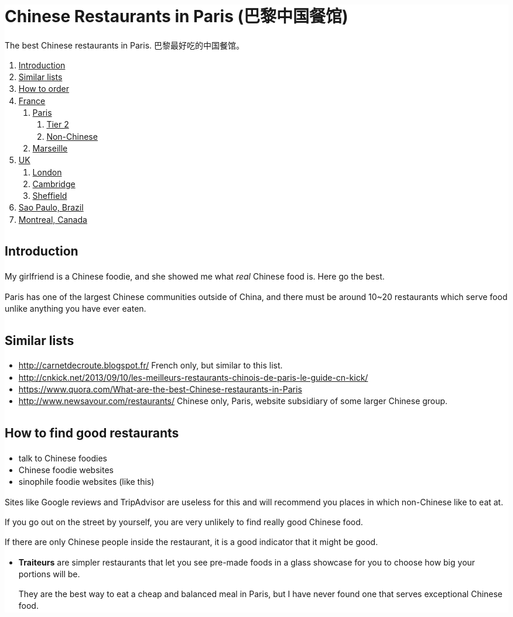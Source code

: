 # Chinese Restaurants in Paris (巴黎中国餐馆)

The best Chinese restaurants in Paris. 巴黎最好吃的中国餐馆。

1.  [Introduction](#introduction)
1.  [Similar lists](#similar-lists)
1.  [How to order](#how-to-order)
1.  [France](#france)
    1.  [Paris](#paris)
        1.  [Tier 2](#tier-2)
        1.  [Non-Chinese](#non-chinese)
    1.  [Marseille](#marseille)
1.  [UK](#uk)
    1.  [London](#london)
    1.  [Cambridge](#cambridge)
    1.  [Sheffield](#sheffield)
1.  [Sao Paulo, Brazil](#sao-paulo-brazil)
1.  [Montreal, Canada](#montreal-canada)

## Introduction

My girlfriend is a Chinese foodie, and she showed me what *real* Chinese food is. Here go the best.

Paris has one of the largest Chinese communities outside of China, and there must be around 10~20 restaurants which serve food unlike anything you have ever eaten.

## Similar lists

- <http://carnetdecroute.blogspot.fr/> French only, but similar to this list.
- <http://cnkick.net/2013/09/10/les-meilleurs-restaurants-chinois-de-paris-le-guide-cn-kick/>
- <https://www.quora.com/What-are-the-best-Chinese-restaurants-in-Paris>
- <http://www.newsavour.com/restaurants/> Chinese only, Paris, website subsidiary of some larger Chinese group.

## How to find good restaurants

- talk to Chinese foodies
- Chinese foodie websites
- sinophile foodie websites (like this)

Sites like Google reviews and TripAdvisor are useless for this and will recommend you places in which non-Chinese like to eat at.

If you go out on the street by yourself, you are very unlikely to find really good Chinese food.

If there are only Chinese people inside the restaurant, it is a good indicator that it might be good.

-   **Traiteurs** are simpler restaurants that let you see pre-made foods in a glass showcase for you to choose how big your portions will be.

    They are the best way to eat a cheap and balanced meal in Paris, but I have never found one that serves exceptional Chinese food.
